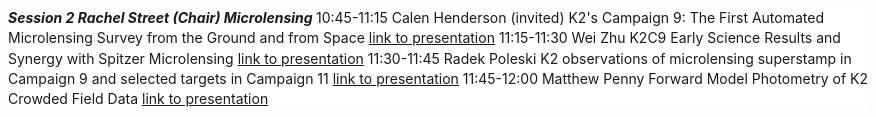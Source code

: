   </tdata>

<tdata>

<thead>
<tr>
  <td> <b><i> Session 2 </i></b> </td>
  <td><b><i> Rachel Street (Chair) </i></b></td>
  <td><b><i> Microlensing </i></b></td>
</tr>
</thead>
  
 <tr>
  <td>10:45-11:15</td>
 <td> Calen Henderson (invited) </td>
  <td>  K2's Campaign 9: The First Automated Microlensing Survey from the Ground and from Space </td>
  <td><a href="https://ac.arc.nasa.gov/p4nhmyzc6u1h/" class="btn btn-primary btn-xs"><i class="fa fa-download fa-margin"></i>
      link to presentation</a>
  </td>
</tr>

 <tr>
  <td>11:15-11:30</td>
 <td> Wei Zhu </td>
  <td> K2C9 Early Science Results and Synergy with Spitzer Microlensing </td>
  <td><a href="https://ac.arc.nasa.gov/p8a7tv81ktxp/" class="btn btn-primary btn-xs"><i class="fa fa-download fa-margin"></i>
      link to presentation</a>
  </td>
</tr>

 <tr>
  <td>11:30-11:45</td>
 <td> Radek Poleski </td>
  <td> K2 observations of microlensing superstamp in Campaign 9 and selected targets in Campaign 11 </td>
  <td><a href="https://ac.arc.nasa.gov/phceiybn66yy/" class="btn btn-primary btn-xs"><i class="fa fa-download fa-margin"></i>
      link to presentation</a>
  </td>
</tr>

 <tr>
  <td>11:45-12:00</td>
 <td> Matthew Penny </td>
  <td> Forward Model Photometry of K2 Crowded Field Data </td>
  <td><a href="https://ac.arc.nasa.gov/pcvbu8dextac/" class="btn btn-primary btn-xs"><i class="fa fa-download fa-margin"></i>
      link to presentation</a>
  </td>
  </tr>
  
  </tdata>
